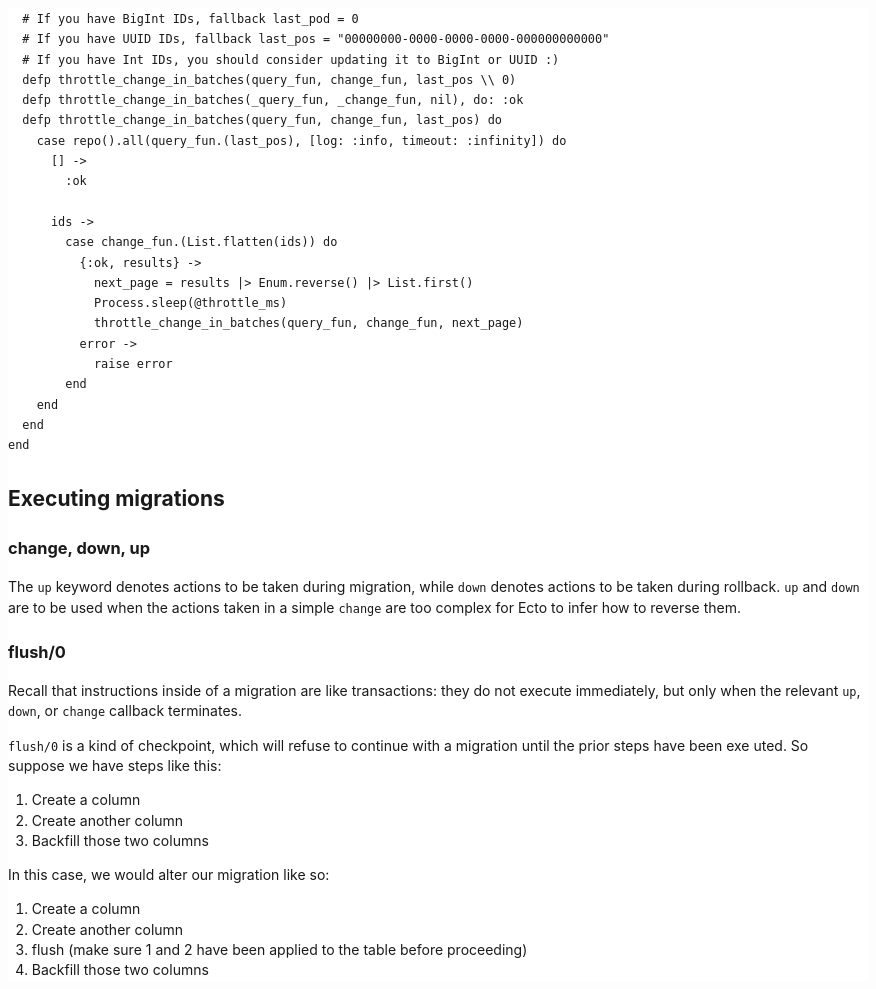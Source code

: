       # If you have BigInt IDs, fallback last_pod = 0
      # If you have UUID IDs, fallback last_pos = "00000000-0000-0000-0000-000000000000"
      # If you have Int IDs, you should consider updating it to BigInt or UUID :)
      defp throttle_change_in_batches(query_fun, change_fun, last_pos \\ 0)
      defp throttle_change_in_batches(_query_fun, _change_fun, nil), do: :ok
      defp throttle_change_in_batches(query_fun, change_fun, last_pos) do
        case repo().all(query_fun.(last_pos), [log: :info, timeout: :infinity]) do
          [] ->
            :ok

          ids ->
            case change_fun.(List.flatten(ids)) do
              {:ok, results} ->
                next_page = results |> Enum.reverse() |> List.first()
                Process.sleep(@throttle_ms)
                throttle_change_in_batches(query_fun, change_fun, next_page)
              error ->
                raise error
            end
        end
      end
    end



## Executing migrations

### change, down, up
The `up` keyword denotes actions to be taken during migration, while `down` denotes actions to be taken during rollback. `up` and `down` are to be used when the actions taken in a simple `change` are too complex for Ecto to infer how to reverse them.

### flush/0 
Recall that instructions inside of a migration are like transactions: they do not execute immediately, but only when the relevant `up`, `down`, or `change` callback terminates. 

`flush/0` is a kind of checkpoint, which will refuse to continue with a migration until the prior steps have been exe uted. So suppose we have steps like this:

1. Create a column 
2. Create another column 
3. Backfill those two columns 

In this case, we would alter our migration like so:

1. Create a column 
2. Create another column
3. flush (make sure 1 and 2 have been applied to the table before proceeding)
4. Backfill those two columns 
